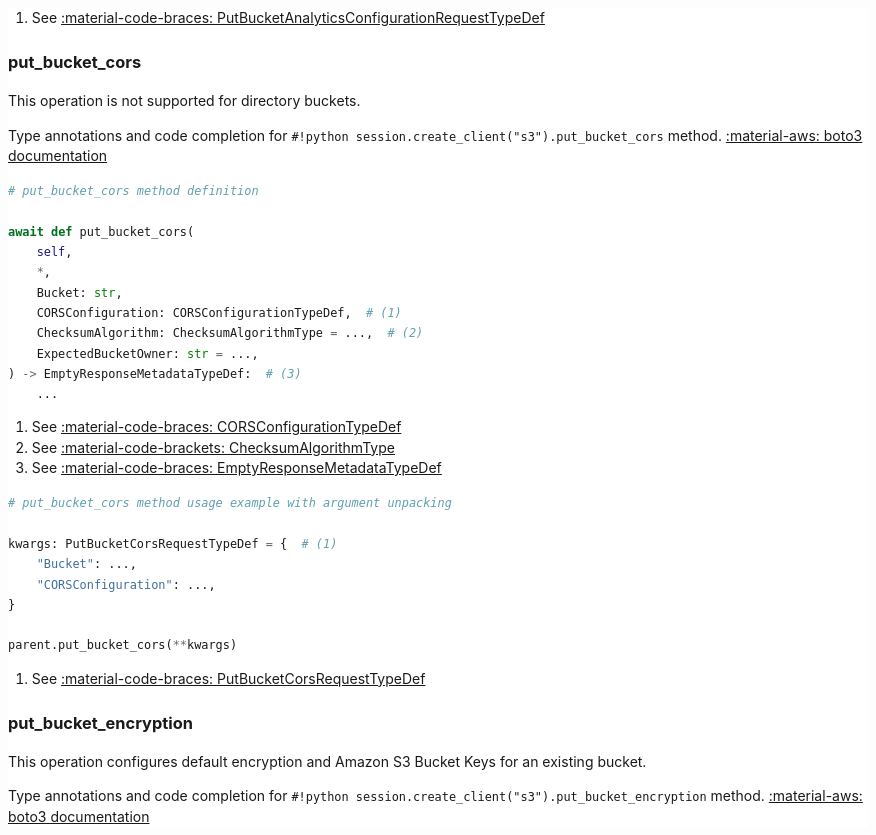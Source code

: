 1. See [:material-code-braces: PutBucketAnalyticsConfigurationRequestTypeDef](./type_defs.md#putbucketanalyticsconfigurationrequesttypedef) 

### put\_bucket\_cors

This operation is not supported for directory buckets.

Type annotations and code completion for `#!python session.create_client("s3").put_bucket_cors` method.
[:material-aws: boto3 documentation](https://boto3.amazonaws.com/v1/documentation/api/latest/reference/services/s3/client/put_bucket_cors.html)

```python
# put_bucket_cors method definition

await def put_bucket_cors(
    self,
    *,
    Bucket: str,
    CORSConfiguration: CORSConfigurationTypeDef,  # (1)
    ChecksumAlgorithm: ChecksumAlgorithmType = ...,  # (2)
    ExpectedBucketOwner: str = ...,
) -> EmptyResponseMetadataTypeDef:  # (3)
    ...
```

1. See [:material-code-braces: CORSConfigurationTypeDef](./type_defs.md#corsconfigurationtypedef) 
2. See [:material-code-brackets: ChecksumAlgorithmType](./literals.md#checksumalgorithmtype) 
3. See [:material-code-braces: EmptyResponseMetadataTypeDef](./type_defs.md#emptyresponsemetadatatypedef) 


```python
# put_bucket_cors method usage example with argument unpacking

kwargs: PutBucketCorsRequestTypeDef = {  # (1)
    "Bucket": ...,
    "CORSConfiguration": ...,
}

parent.put_bucket_cors(**kwargs)
```

1. See [:material-code-braces: PutBucketCorsRequestTypeDef](./type_defs.md#putbucketcorsrequesttypedef) 

### put\_bucket\_encryption

This operation configures default encryption and Amazon S3 Bucket Keys for an
existing bucket.

Type annotations and code completion for `#!python session.create_client("s3").put_bucket_encryption` method.
[:material-aws: boto3 documentation](https://boto3.amazonaws.com/v1/documentation/api/latest/reference/services/s3/client/put_bucket_encryption.html)
